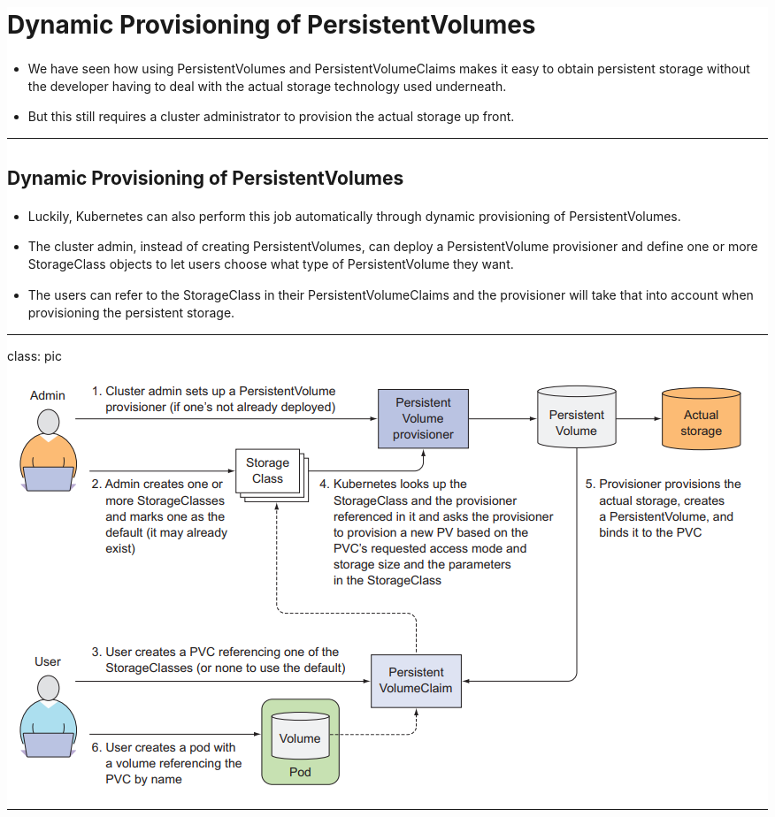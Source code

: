 # Dynamic Provisioning of PersistentVolumes

- We have seen how using PersistentVolumes and PersistentVolumeClaims makes it easy to obtain persistent storage without the developer having to deal with the actual storage
technology used underneath. 

- But this still requires a cluster administrator to provision the actual storage up front. 

---

## Dynamic Provisioning of PersistentVolumes

- Luckily, Kubernetes can also perform this job automatically through dynamic provisioning of PersistentVolumes.

- The cluster admin, instead of creating PersistentVolumes, can deploy a PersistentVolume provisioner and define one or more StorageClass objects to let users choose what type of PersistentVolume they want. 

- The users can refer to the StorageClass in their PersistentVolumeClaims and the provisioner will take that into account when provisioning the persistent storage. 

---

class: pic

![haha seulement blague](images/volume6.png)

---
